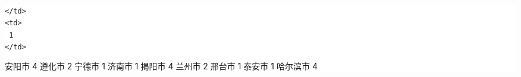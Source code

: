     </td>
    <td>
     1
    </td>
   </tr>
   <tr>
    <td>
     安阳市
    </td>
    <td>
     4
    </td>
    <td>
     遵化市
    </td>
    <td>
     2
    </td>
    <td>
     宁德市
    </td>
    <td>
     1
    </td>
    <td>
     济南市
    </td>
    <td>
     1
    </td>
   </tr>
   <tr>
    <td>
     揭阳市
    </td>
    <td>
     4
    </td>
    <td>
     兰州市
    </td>
    <td>
     2
    </td>
    <td>
     邢台市
    </td>
    <td>
     1
    </td>
    <td>
     泰安市
    </td>
    <td>
     1
    </td>
   </tr>
   <tr>
    <td>
     哈尔滨市
    </td>
    <td>
     4
    </td>